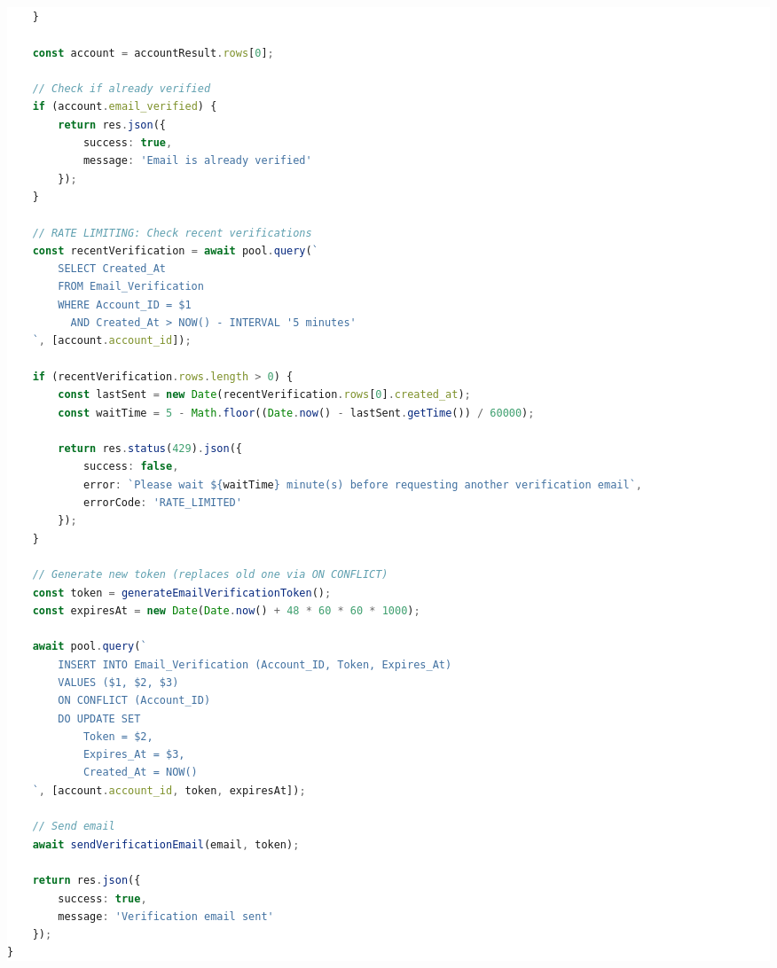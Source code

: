 ```typescript
    }

    const account = accountResult.rows[0];

    // Check if already verified
    if (account.email_verified) {
        return res.json({
            success: true,
            message: 'Email is already verified'
        });
    }

    // RATE LIMITING: Check recent verifications
    const recentVerification = await pool.query(`
        SELECT Created_At
        FROM Email_Verification
        WHERE Account_ID = $1
          AND Created_At > NOW() - INTERVAL '5 minutes'
    `, [account.account_id]);

    if (recentVerification.rows.length > 0) {
        const lastSent = new Date(recentVerification.rows[0].created_at);
        const waitTime = 5 - Math.floor((Date.now() - lastSent.getTime()) / 60000);

        return res.status(429).json({
            success: false,
            error: `Please wait ${waitTime} minute(s) before requesting another verification email`,
            errorCode: 'RATE_LIMITED'
        });
    }

    // Generate new token (replaces old one via ON CONFLICT)
    const token = generateEmailVerificationToken();
    const expiresAt = new Date(Date.now() + 48 * 60 * 60 * 1000);

    await pool.query(`
        INSERT INTO Email_Verification (Account_ID, Token, Expires_At)
        VALUES ($1, $2, $3)
        ON CONFLICT (Account_ID)
        DO UPDATE SET
            Token = $2,
            Expires_At = $3,
            Created_At = NOW()
    `, [account.account_id, token, expiresAt]);

    // Send email
    await sendVerificationEmail(email, token);

    return res.json({
        success: true,
        message: 'Verification email sent'
    });
}
```
